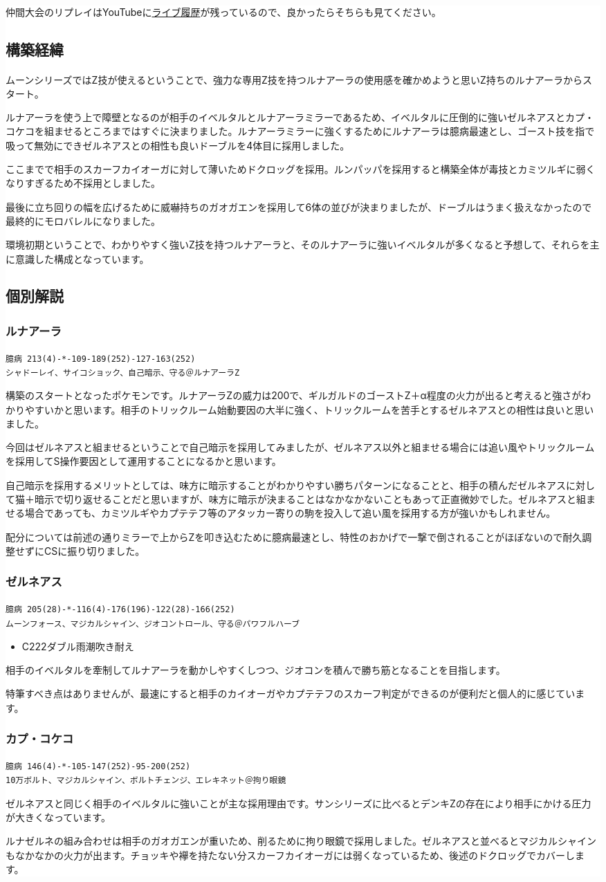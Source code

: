仲間大会のリプレイはYouTubeに[ライブ履歴](https://www.youtube.com/playlist?list=PLcSdQQfP_Yk1EOTp3Xfv63lTtZ3qXWXXG)が残っているので、良かったらそちらも見てください。

## 構築経緯

ムーンシリーズではZ技が使えるということで、強力な専用Z技を持つルナアーラの使用感を確かめようと思いZ持ちのルナアーラからスタート。

ルナアーラを使う上で障壁となるのが相手のイベルタルとルナアーラミラーであるため、イベルタルに圧倒的に強いゼルネアスとカプ・コケコを組ませるところまではすぐに決まりました。ルナアーラミラーに強くするためにルナアーラは臆病最速とし、ゴースト技を指で吸って無効にできゼルネアスとの相性も良いドーブルを4体目に採用しました。

ここまでで相手のスカーフカイオーガに対して薄いためドクロッグを採用。ルンパッパを採用すると構築全体が毒技とカミツルギに弱くなりすぎるため不採用としました。

最後に立ち回りの幅を広げるために威嚇持ちのガオガエンを採用して6体の並びが決まりましたが、ドーブルはうまく扱えなかったので最終的にモロバレルになりました。

環境初期ということで、わかりやすく強いZ技を持つルナアーラと、そのルナアーラに強いイベルタルが多くなると予想して、それらを主に意識した構成となっています。

## 個別解説

### ルナアーラ

```
臆病 213(4)-*-109-189(252)-127-163(252)
シャドーレイ、サイコショック、自己暗示、守る＠ルナアーラZ
```

構築のスタートとなったポケモンです。ルナアーラZの威力は200で、ギルガルドのゴーストZ＋α程度の火力が出ると考えると強さがわかりやすいかと思います。相手のトリックルーム始動要因の大半に強く、トリックルームを苦手とするゼルネアスとの相性は良いと思いました。

今回はゼルネアスと組ませるということで自己暗示を採用してみましたが、ゼルネアス以外と組ませる場合には追い風やトリックルームを採用してS操作要因として運用することになるかと思います。

自己暗示を採用するメリットとしては、味方に暗示することがわかりやすい勝ちパターンになることと、相手の積んだゼルネアスに対して猫＋暗示で切り返せることだと思いますが、味方に暗示が決まることはなかなかないこともあって正直微妙でした。ゼルネアスと組ませる場合であっても、カミツルギやカプテテフ等のアタッカー寄りの駒を投入して追い風を採用する方が強いかもしれません。

配分については前述の通りミラーで上からZを叩き込むために臆病最速とし、特性のおかげで一撃で倒されることがほぼないので耐久調整せずにCSに振り切りました。

### ゼルネアス

```
臆病 205(28)-*-116(4)-176(196)-122(28)-166(252)
ムーンフォース、マジカルシャイン、ジオコントロール、守る＠パワフルハーブ
```
- C222ダブル雨潮吹き耐え

相手のイベルタルを牽制してルナアーラを動かしやすくしつつ、ジオコンを積んで勝ち筋となることを目指します。

特筆すべき点はありませんが、最速にすると相手のカイオーガやカプテテフのスカーフ判定ができるのが便利だと個人的に感じています。

### カプ・コケコ

```
臆病 146(4)-*-105-147(252)-95-200(252)
10万ボルト、マジカルシャイン、ボルトチェンジ、エレキネット＠拘り眼鏡
```

ゼルネアスと同じく相手のイベルタルに強いことが主な採用理由です。サンシリーズに比べるとデンキZの存在により相手にかける圧力が大きくなっています。

ルナゼルネの組み合わせは相手のガオガエンが重いため、削るために拘り眼鏡で採用しました。ゼルネアスと並べるとマジカルシャインもなかなかの火力が出ます。チョッキや襷を持たない分スカーフカイオーガには弱くなっているため、後述のドクロッグでカバーします。
